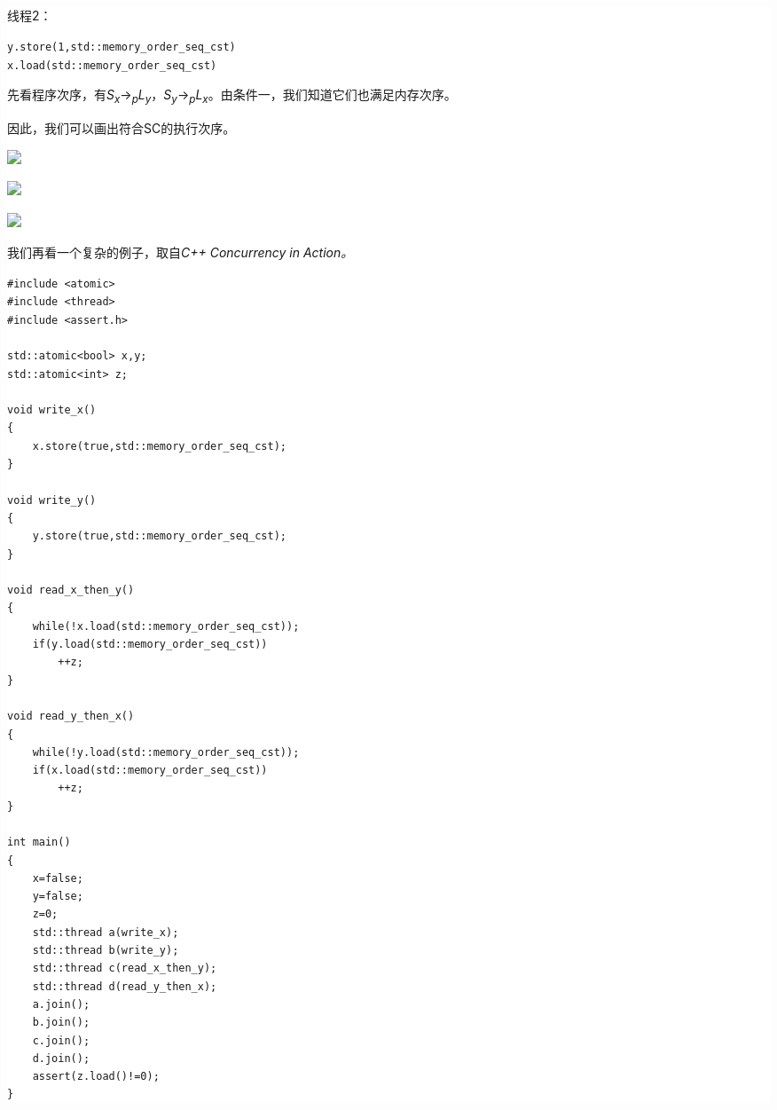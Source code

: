 线程2：

```
y.store(1,std::memory_order_seq_cst)
x.load(std::memory_order_seq_cst)
```

先看程序次序，有$S_x \rightarrow_p L_y$，$S_y \rightarrow_p L_x$。由条件一，我们知道它们也满足内存次序。

因此，我们可以画出符合SC的执行次序。

![](https://s2.loli.net/2022/04/20/vrNs41aeSmYf9QI.png)

![](https://s2.loli.net/2022/04/20/GbfoTdiDH7wRel1.png)

![](https://s2.loli.net/2022/04/20/SORq3mpbaTHtz8P.png)

我们再看一个复杂的例子，取自*C++ Concurrency in Action。*

```
#include <atomic>
#include <thread>
#include <assert.h>

std::atomic<bool> x,y;
std::atomic<int> z;

void write_x()
{
    x.store(true,std::memory_order_seq_cst);
}

void write_y()
{
    y.store(true,std::memory_order_seq_cst);
}

void read_x_then_y()
{
    while(!x.load(std::memory_order_seq_cst));
    if(y.load(std::memory_order_seq_cst))
        ++z;
}

void read_y_then_x()
{
    while(!y.load(std::memory_order_seq_cst));
    if(x.load(std::memory_order_seq_cst))
        ++z;
}

int main()
{
    x=false;
    y=false;
    z=0;
    std::thread a(write_x);
    std::thread b(write_y);
    std::thread c(read_x_then_y);
    std::thread d(read_y_then_x);
    a.join();
    b.join();
    c.join();
    d.join();
    assert(z.load()!=0);
}
```